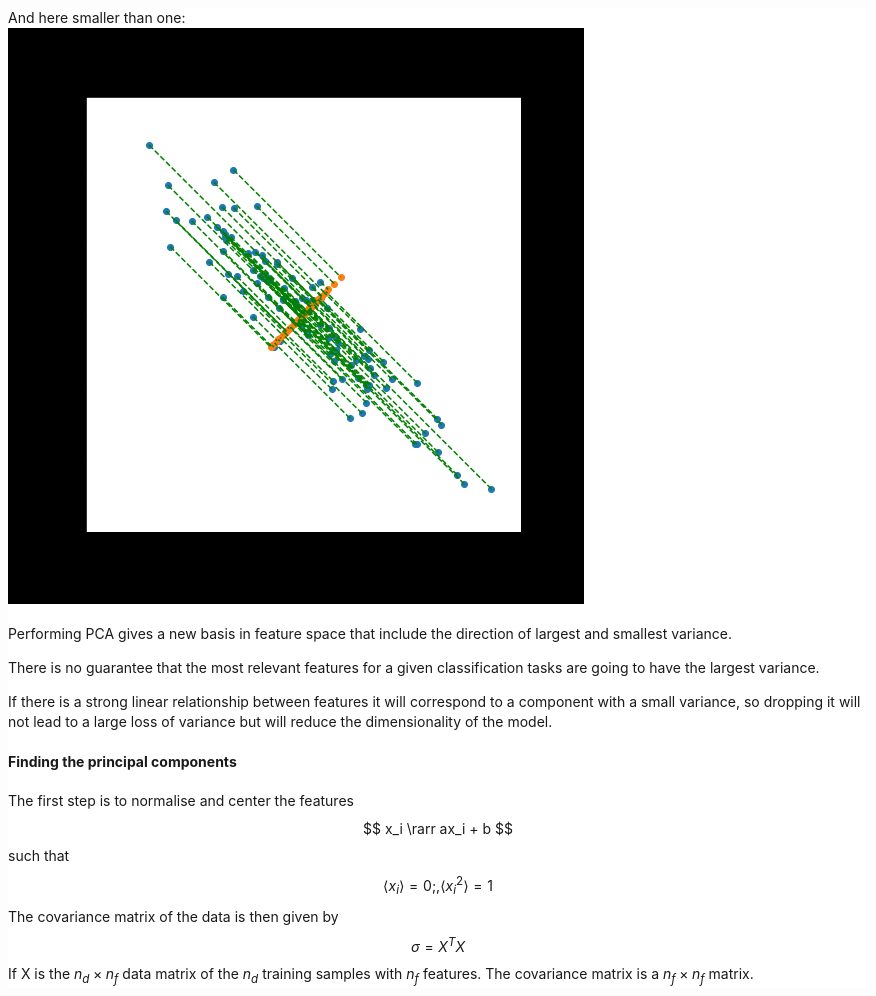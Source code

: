 And here smaller than one:  
![](imgs/2024-12-03-15-33-08.png)

Performing PCA gives a new basis in feature space that include the direction of largest and smallest variance.

There is no guarantee that the most relevant features for a given classification tasks are going to have the largest variance.

If there is a strong linear relationship between features it will correspond to a component with a small variance, so dropping it will not lead to a large loss of variance but will reduce the dimensionality of the model.

#### Finding the principal components

The first step is to normalise and center the features
$$
  x_i \rarr ax_i + b
$$
such that 
$$
  \langle x_i \rangle = 0;,  \langle x_i^2 \rangle = 1
$$
The covariance matrix of the data is then given by
$$
  \sigma = X^TX
$$
If X is the $n_d×n_f$ data matrix of the $n_d$ training samples with $n_f$ features. The covariance matrix is a $n_f×n_f$ matrix.
